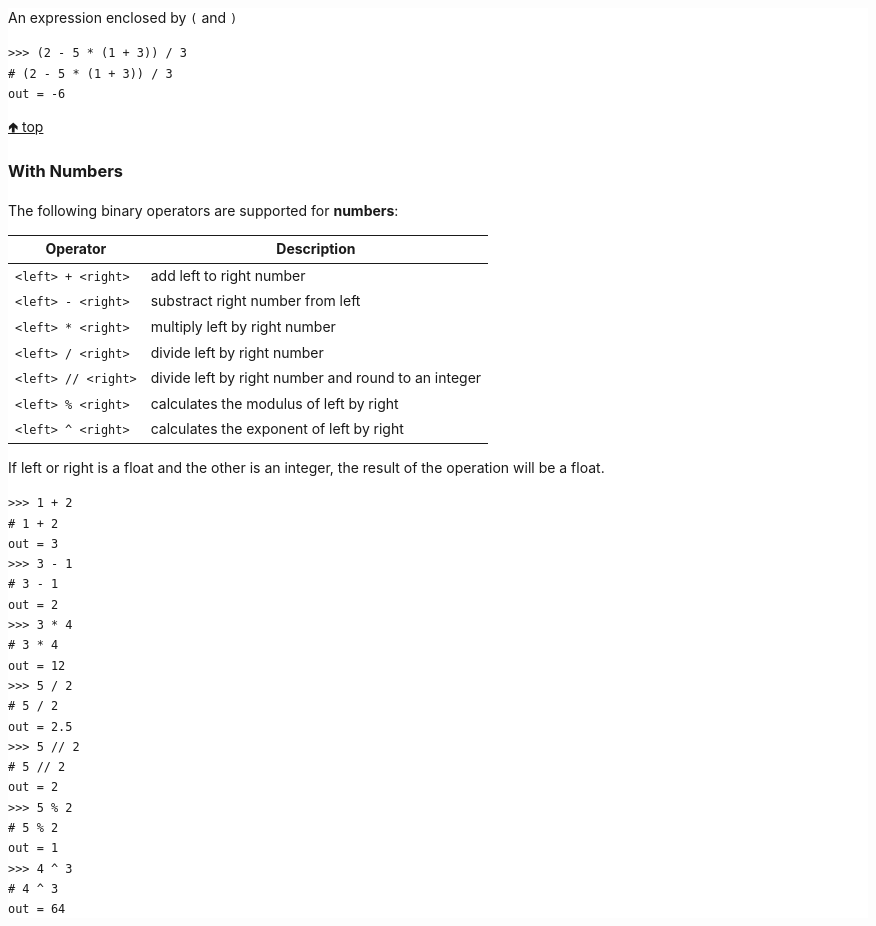 An expression enclosed by `(` and `)` 

```kalk
>>> (2 - 5 * (1 + 3)) / 3
# (2 - 5 * (1 + 3)) / 3
out = -6
```

[🢁 top](#overview)
### With Numbers

The following binary operators are supported for **numbers**: 

|Operator            | Description
|--------------------|------------
| `<left> + <right>` | add left to right number 
| `<left> - <right>` | substract right number from left
| `<left> * <right>` | multiply left by right number
| `<left> / <right>` | divide left by right number
| `<left> // <right>`| divide left by right number and round to an integer
| `<left> % <right>` | calculates the modulus of left by right 
| `<left> ^ <right>` | calculates the exponent of left by right 

If left or right is a float and the other is an integer, the result of the operation will be a float.

```kalk
>>> 1 + 2
# 1 + 2
out = 3
>>> 3 - 1
# 3 - 1
out = 2
>>> 3 * 4
# 3 * 4
out = 12
>>> 5 / 2
# 5 / 2
out = 2.5
>>> 5 // 2
# 5 // 2
out = 2
>>> 5 % 2
# 5 % 2
out = 1
>>> 4 ^ 3
# 4 ^ 3
out = 64
```
